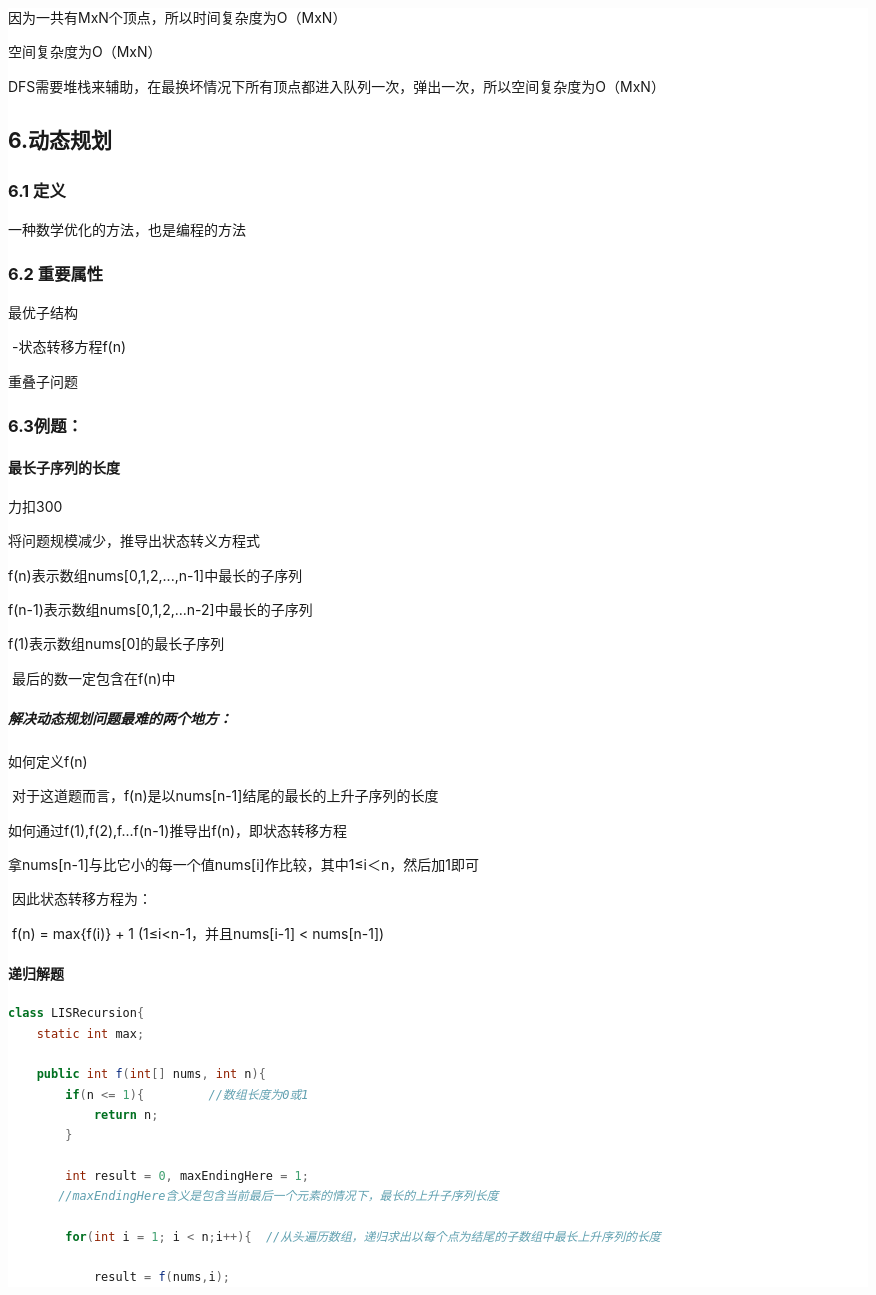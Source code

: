 因为一共有MxN个顶点，所以时间复杂度为O（MxN）

空间复杂度为O（MxN）

DFS需要堆栈来辅助，在最换坏情况下所有顶点都进入队列一次，弹出一次，所以空间复杂度为O（MxN）



## 6.动态规划

### 6.1 定义

一种数学优化的方法，也是编程的方法



### 6.2 重要属性

最优子结构

​	-状态转移方程f(n)

重叠子问题



### 6.3例题：

#### 最长子序列的长度

力扣300

将问题规模减少，推导出状态转义方程式

f(n)表示数组nums[0,1,2,...,n-1]中最长的子序列

f(n-1)表示数组nums[0,1,2,...n-2]中最长的子序列

f(1)表示数组nums[0]的最长子序列

​	最后的数一定包含在f(n)中

##### 解决动态规划问题最难的两个地方：

如何定义f(n)

​	对于这道题而言，f(n)是以nums[n-1]结尾的最长的上升子序列的长度

如何通过f(1),f(2),f...f(n-1)推导出f(n)，即状态转移方程

​	拿nums[n-1]与比它小的每一个值nums[i]作比较，其中1≤i＜n，然后加1即可

​	因此状态转移方程为：

​		f(n) = max{f(i)} + 1 (1≤i<n-1，并且nums[i-1] < nums[n-1])



#### 递归解题

~~~java
class LISRecursion{
	static int max;
	
	public int f(int[] nums, int n){
		if(n <= 1){         //数组长度为0或1
			return n;
		}
		
		int result = 0, maxEndingHere = 1;
	   //maxEndingHere含义是包含当前最后一个元素的情况下，最长的上升子序列长度
        
        for(int i = 1; i < n;i++){  //从头遍历数组，递归求出以每个点为结尾的子数组中最长上升序列的长度
            
            result = f(nums,i);
~~~